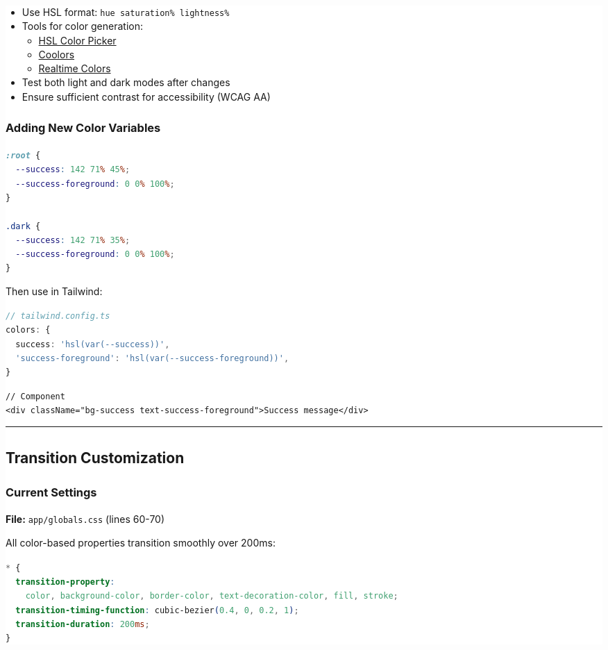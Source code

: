 - Use HSL format: `hue saturation% lightness%`
- Tools for color generation:
  - [HSL Color Picker](https://hslpicker.com/)
  - [Coolors](https://coolors.co/)
  - [Realtime Colors](https://realtimecolors.com/)
- Test both light and dark modes after changes
- Ensure sufficient contrast for accessibility (WCAG AA)

### Adding New Color Variables

```css
:root {
  --success: 142 71% 45%;
  --success-foreground: 0 0% 100%;
}

.dark {
  --success: 142 71% 35%;
  --success-foreground: 0 0% 100%;
}
```

Then use in Tailwind:

```typescript
// tailwind.config.ts
colors: {
  success: 'hsl(var(--success))',
  'success-foreground': 'hsl(var(--success-foreground))',
}
```

```tsx
// Component
<div className="bg-success text-success-foreground">Success message</div>
```

---

## Transition Customization

### Current Settings

**File:** `app/globals.css` (lines 60-70)

All color-based properties transition smoothly over 200ms:

```css
* {
  transition-property:
    color, background-color, border-color, text-decoration-color, fill, stroke;
  transition-timing-function: cubic-bezier(0.4, 0, 0.2, 1);
  transition-duration: 200ms;
}
```
